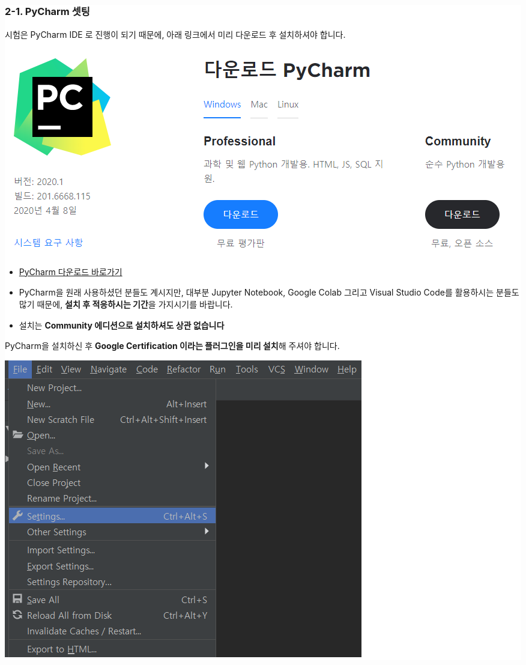 

### 2-1. PyCharm 셋팅

시험은 PyCharm IDE 로 진행이 되기 때문에, 아래 링크에서 미리 다운로드 후 설치하셔야 합니다.



![image-20200506145828640](../images/2020-03-29/image-20200506145828640.png)



* [PyCharm 다운로드 바로가기](https://www.jetbrains.com/ko-kr/pycharm/download/)

* PyCharm을 원래 사용하셨던 분들도 계시지만, 대부분 Jupyter Notebook, Google Colab 그리고 Visual Studio Code를 활용하시는 분들도 많기 때문에, **설치 후 적응하시는 기간**을 가지시기를 바랍니다.

* 설치는 **Community 에디션으로 설치하셔도 상관 없습니다**



PyCharm을 설치하신 후 **Google Certification 이라는 플러그인을 미리 설치**해 주셔야 합니다.

![image-20200329061329290](../images/2020-03-29/image-20200329061329290.png)
